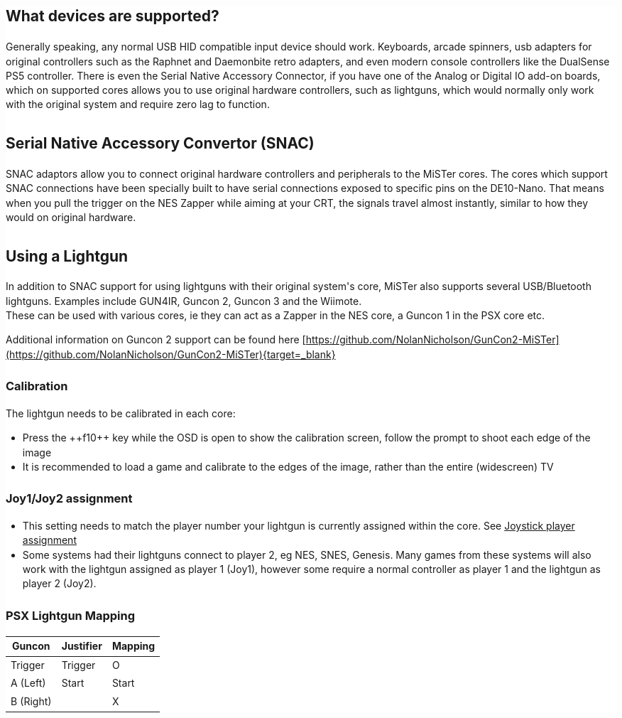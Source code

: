 ## What devices are supported?

Generally speaking, any normal USB HID compatible input device should work. Keyboards, arcade spinners, usb adapters for original controllers such as the Raphnet and Daemonbite retro adapters, and even modern console controllers like the DualSense PS5 controller. There is even the Serial Native Accessory Connector, if you have one of the Analog or Digital IO add-on boards, which on supported cores allows you to use original hardware controllers, such as lightguns, which would normally only work with the original system and require zero lag to function.

## Serial Native Accessory Convertor (SNAC)

SNAC adaptors allow you to connect original hardware controllers and peripherals to the MiSTer cores. The cores which support SNAC connections have been specially built to have serial connections exposed to specific pins on the DE10-Nano. That means when you pull the trigger on the NES Zapper while aiming at your CRT, the signals travel almost instantly, similar to how they would on original hardware.

## Using a Lightgun

In addition to SNAC support for using lightguns with their original system's core, MiSTer also supports several USB/Bluetooth lightguns. Examples include GUN4IR, Guncon 2, Guncon 3 and the Wiimote.  
These can be used with various cores, ie they can act as a Zapper in the NES core, a Guncon 1 in the PSX core etc.

Additional information on Guncon 2 support can be found here [https://github.com/NolanNicholson/GunCon2-MiSTer](https://github.com/NolanNicholson/GunCon2-MiSTer){target=_blank}

### Calibration
The lightgun needs to be calibrated in each core:

* Press the ++f10++ key while the OSD is open to show the calibration screen, follow the prompt to shoot each edge of the image
* It is recommended to load a game and calibrate to the edges of the image, rather than the entire (widescreen) TV
  
### Joy1/Joy2 assignment
* This setting needs to match the player number your lightgun is currently assigned within the core. See [Joystick player assignment](#joystick-player-assignment)
* Some systems had their lightguns connect to player 2, eg NES, SNES, Genesis. Many games from these systems will also work with the lightgun assigned as player 1 (Joy1), however some require a normal controller as player 1 and the lightgun as player 2 (Joy2). 


### PSX Lightgun Mapping
| Guncon    | Justifier | Mapping |
| --------- | --------- | ------- |
| Trigger   | Trigger   | O       |
| A (Left)  | Start     | Start   |
| B (Right) |           | X       |
